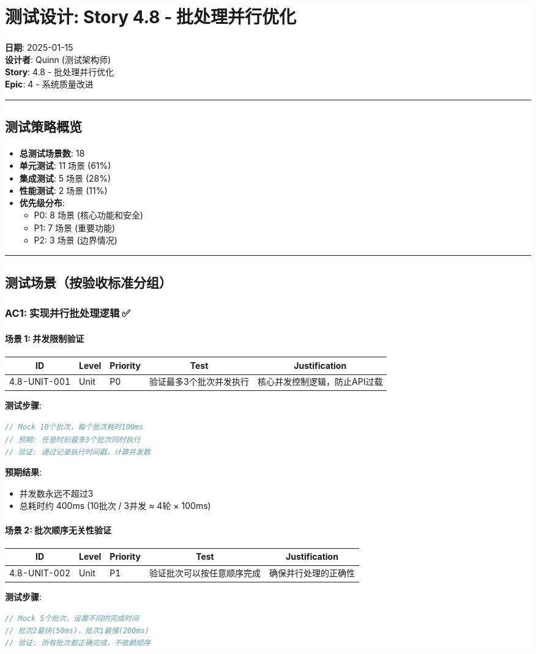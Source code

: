 # 测试设计: Story 4.8 - 批处理并行优化

**日期**: 2025-01-15  
**设计者**: Quinn (测试架构师)  
**Story**: 4.8 - 批处理并行优化  
**Epic**: 4 - 系统质量改进

---

## 测试策略概览

- **总测试场景数**: 18
- **单元测试**: 11 场景 (61%)
- **集成测试**: 5 场景 (28%)
- **性能测试**: 2 场景 (11%)
- **优先级分布**:
  - P0: 8 场景 (核心功能和安全)
  - P1: 7 场景 (重要功能)
  - P2: 3 场景 (边界情况)

---

## 测试场景（按验收标准分组）

### AC1: 实现并行批处理逻辑 ✅

#### 场景 1: 并发限制验证

| ID | Level | Priority | Test | Justification |
|----|-------|----------|------|---------------|
| 4.8-UNIT-001 | Unit | P0 | 验证最多3个批次并发执行 | 核心并发控制逻辑，防止API过载 |

**测试步骤**:
```typescript
// Mock 10个批次，每个批次耗时100ms
// 预期: 任意时刻最多3个批次同时执行
// 验证: 通过记录执行时间戳，计算并发数
```

**预期结果**:
- 并发数永远不超过3
- 总耗时约 400ms (10批次 / 3并发 ≈ 4轮 × 100ms)

#### 场景 2: 批次顺序无关性验证

| ID | Level | Priority | Test | Justification |
|----|-------|----------|------|---------------|
| 4.8-UNIT-002 | Unit | P1 | 验证批次可以按任意顺序完成 | 确保并行处理的正确性 |

**测试步骤**:
```typescript
// Mock 5个批次，设置不同的完成时间
// 批次2最快(50ms)，批次1最慢(200ms)
// 验证: 所有批次都正确完成，不依赖顺序
```
